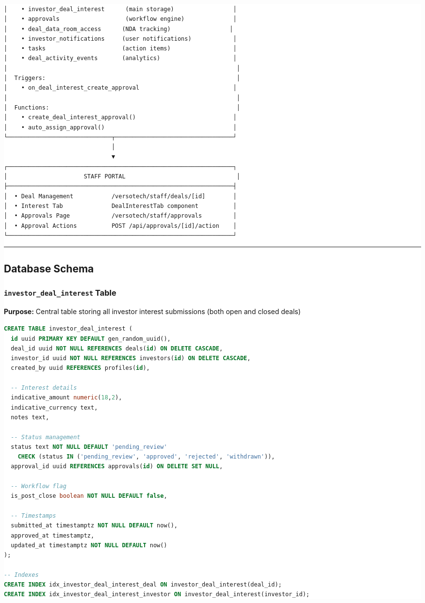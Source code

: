 ```
│    • investor_deal_interest      (main storage)                 │
│    • approvals                   (workflow engine)              │
│    • deal_data_room_access      (NDA tracking)                 │
│    • investor_notifications     (user notifications)            │
│    • tasks                      (action items)                  │
│    • deal_activity_events       (analytics)                     │
│                                                                  │
│  Triggers:                                                       │
│    • on_deal_interest_create_approval                           │
│                                                                  │
│  Functions:                                                      │
│    • create_deal_interest_approval()                            │
│    • auto_assign_approval()                                     │
└──────────────────────────────┬──────────────────────────────────┘
                               │
                               ▼
┌─────────────────────────────────────────────────────────────────┐
│                      STAFF PORTAL                                │
├─────────────────────────────────────────────────────────────────┤
│  • Deal Management           /versotech/staff/deals/[id]        │
│  • Interest Tab              DealInterestTab component          │
│  • Approvals Page            /versotech/staff/approvals         │
│  • Approval Actions          POST /api/approvals/[id]/action    │
└─────────────────────────────────────────────────────────────────┘
```

---

## Database Schema

### `investor_deal_interest` Table

**Purpose:** Central table storing all investor interest submissions (both open and closed deals)

```sql
CREATE TABLE investor_deal_interest (
  id uuid PRIMARY KEY DEFAULT gen_random_uuid(),
  deal_id uuid NOT NULL REFERENCES deals(id) ON DELETE CASCADE,
  investor_id uuid NOT NULL REFERENCES investors(id) ON DELETE CASCADE,
  created_by uuid REFERENCES profiles(id),

  -- Interest details
  indicative_amount numeric(18,2),
  indicative_currency text,
  notes text,

  -- Status management
  status text NOT NULL DEFAULT 'pending_review'
    CHECK (status IN ('pending_review', 'approved', 'rejected', 'withdrawn')),
  approval_id uuid REFERENCES approvals(id) ON DELETE SET NULL,

  -- Workflow flag
  is_post_close boolean NOT NULL DEFAULT false,

  -- Timestamps
  submitted_at timestamptz NOT NULL DEFAULT now(),
  approved_at timestamptz,
  updated_at timestamptz NOT NULL DEFAULT now()
);

-- Indexes
CREATE INDEX idx_investor_deal_interest_deal ON investor_deal_interest(deal_id);
CREATE INDEX idx_investor_deal_interest_investor ON investor_deal_interest(investor_id);
```